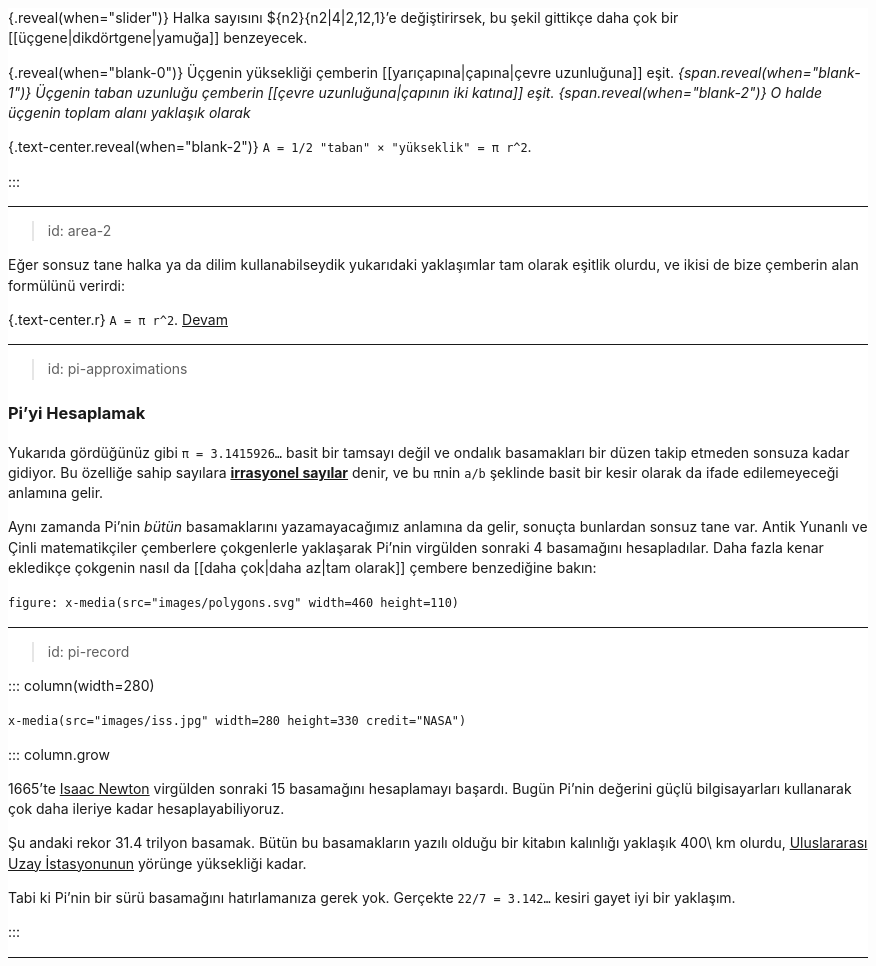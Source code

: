 {.reveal(when="slider")} Halka sayısını ${n2}{n2|4|2,12,1}’e değiştirirsek,
bu şekil gittikçe daha çok bir  [[üçgene|dikdörtgene|yamuğa]] benzeyecek.

{.reveal(when="blank-0")} Üçgenin yüksekliği çemberin 
[[yarıçapına|çapına|çevre uzunluğuna]] eşit.
_{span.reveal(when="blank-1")} Üçgenin taban uzunluğu çemberin [[çevre uzunluğuna|çapının iki katına]] eşit._
_{span.reveal(when="blank-2")} O halde üçgenin toplam alanı yaklaşık olarak_

{.text-center.reveal(when="blank-2")} `A = 1/2 "taban" × "yükseklik" = π r^2`.

:::

---
> id: area-2

Eğer sonsuz tane halka ya da dilim kullanabilseydik yukarıdaki yaklaşımlar tam olarak eşitlik olurdu, ve ikisi de bize çemberin alan formülünü verirdi:

{.text-center.r} `A = π r^2`.
[Devam](btn:next)

---
> id: pi-approximations

### Pi’yi Hesaplamak

Yukarıda gördüğünüz gibi `π = 3.1415926…` basit bir tamsayı değil ve ondalık basamakları bir düzen takip etmeden sonsuza kadar gidiyor. Bu özelliğe sahip sayılara [__irrasyonel sayılar__](gloss:irrational-numbers) denir, ve bu `π`nin `a/b` şeklinde basit bir kesir olarak da ifade edilemeyeceği anlamına gelir.

Aynı zamanda Pi’nin _bütün_ basamaklarını yazamayacağımız anlamına da gelir, sonuçta bunlardan sonsuz tane var. Antik Yunanlı ve Çinli matematikçiler çemberlere çokgenlerle yaklaşarak Pi’nin virgülden sonraki 4 basamağını hesapladılar. Daha fazla kenar ekledikçe çokgenin nasıl da [[daha çok|daha az|tam olarak]] çembere benzediğine bakın:

    figure: x-media(src="images/polygons.svg" width=460 height=110)

---
> id: pi-record

::: column(width=280)

    x-media(src="images/iss.jpg" width=280 height=330 credit="NASA")

::: column.grow

1665’te [Isaac Newton](bio:newton) virgülden sonraki 15 basamağını hesaplamayı başardı. Bugün Pi’nin değerini güçlü bilgisayarları kullanarak çok daha ileriye kadar hesaplayabiliyoruz.

Şu andaki rekor 31.4 trilyon basamak. Bütün bu basamakların yazılı olduğu bir kitabın kalınlığı yaklaşık 400\ km olurdu, [Uluslararası Uzay İstasyonunun](gloss:iss) yörünge yüksekliği kadar.

Tabi ki Pi’nin bir sürü basamağını hatırlamanıza gerek yok. Gerçekte `22/7 = 3.142…` kesiri gayet iyi bir yaklaşım.

:::

---